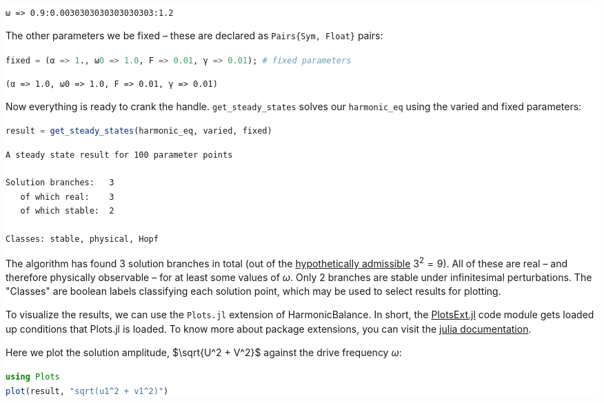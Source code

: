 
```ansi
ω => 0.9:0.0030303030303030303:1.2
```


The other parameters we be fixed – these are declared as `Pairs{Sym, Float}` pairs:

```julia
fixed = (α => 1., ω0 => 1.0, F => 0.01, γ => 0.01); # fixed parameters
```


```ansi
(α => 1.0, ω0 => 1.0, F => 0.01, γ => 0.01)
```


Now everything is ready to crank the handle. `get_steady_states` solves our `harmonic_eq` using the varied and fixed parameters:

```julia
result = get_steady_states(harmonic_eq, varied, fixed)
```


```ansi
A steady state result for 100 parameter points

Solution branches:   3
   of which real:    3
   of which stable:  2

Classes: stable, physical, Hopf

```


The algorithm has found 3 solution branches in total (out of the [hypothetically admissible](https://en.wikipedia.org/wiki/B%C3%A9zout%27s_theorem) $3^{2} = 9$). All of these are real – and therefore physically observable – for at least some values of $\omega$. Only 2 branches are stable under infinitesimal perturbations. The &quot;Classes&quot; are boolean labels classifying each solution point, which may be used to select results for plotting.

To visualize the results, we can use the `Plots.jl` extension of HarmonicBalance. In short, the [PlotsExt.jl](/manual/plotting#plotting) code module gets loaded up conditions that Plots.jl is loaded. To know more about package extensions, you can visit the [julia documentation](https://pkgdocs.julialang.org/v1/creating-packages/#Conditional-loading-of-code-in-packages-(Extensions)).

Here we plot the solution amplitude, $\sqrt{U^2 + V^2}$ against the drive frequency $\omega$:

```julia
using Plots
plot(result, "sqrt(u1^2 + v1^2)")
```
